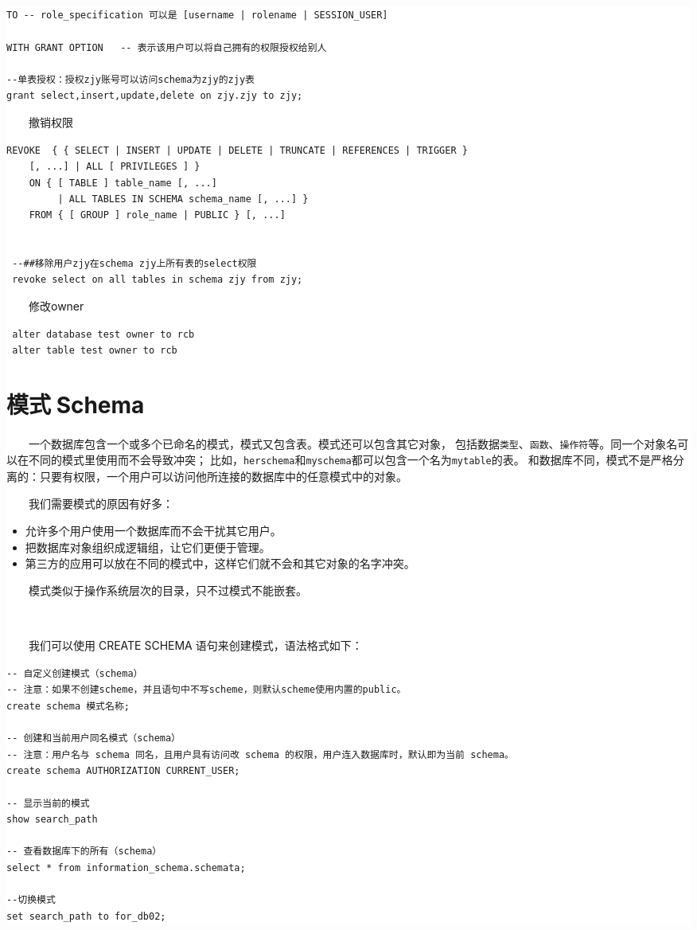 ```pgsql
TO -- role_specification 可以是 [username | rolename | SESSION_USER]

WITH GRANT OPTION   -- 表示该用户可以将自己拥有的权限授权给别人

--单表授权：授权zjy账号可以访问schema为zjy的zjy表
grant select,insert,update,delete on zjy.zjy to zjy;
```

　　撤销权限

```pgsql
REVOKE  { { SELECT | INSERT | UPDATE | DELETE | TRUNCATE | REFERENCES | TRIGGER }
    [, ...] | ALL [ PRIVILEGES ] }
    ON { [ TABLE ] table_name [, ...]
         | ALL TABLES IN SCHEMA schema_name [, ...] }
    FROM { [ GROUP ] role_name | PUBLIC } [, ...]


 --##移除用户zjy在schema zjy上所有表的select权限
 revoke select on all tables in schema zjy from zjy;
```

　　修改owner

```pgsql
 alter database test owner to rcb
 alter table test owner to rcb  
```

# 模式 Schema

　　一个数据库包含一个或多个已命名的模式，模式又包含表。模式还可以包含其它对象， 包括数据`类型`​、`函数`​、`操作符`​等。同一个对象名可以在不同的模式里使用而不会导致冲突； 比如，`herschema`​和`myschema`​都可以包含一个名为`mytable`​的表。 和数据库不同，模式不是严格分离的：只要有权限，一个用户可以访问他所连接的数据库中的任意模式中的对象。

　　我们需要模式的原因有好多：

* 允许多个用户使用一个数据库而不会干扰其它用户。
* 把数据库对象组织成逻辑组，让它们更便于管理。
* 第三方的应用可以放在不同的模式中，这样它们就不会和其它对象的名字冲突。

　　模式类似于操作系统层次的目录，只不过模式不能嵌套。

　　‍

　　我们可以使用 CREATE SCHEMA 语句来创建模式，语法格式如下：

```pgsql
-- 自定义创建模式（schema）
-- 注意：如果不创建scheme，并且语句中不写scheme，则默认scheme使用内置的public。
create schema 模式名称;

-- 创建和当前用户同名模式（schema）
-- 注意：用户名与 schema 同名，且用户具有访问改 schema 的权限，用户连入数据库时，默认即为当前 schema。
create schema AUTHORIZATION CURRENT_USER;

-- 显示当前的模式
show search_path

-- 查看数据库下的所有（schema）
select * from information_schema.schemata;

--切换模式
set search_path to for_db02;
```
